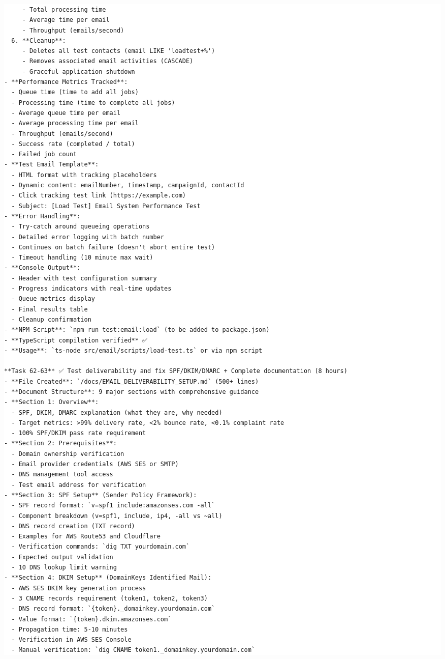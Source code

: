 ```
     - Total processing time
     - Average time per email
     - Throughput (emails/second)
  6. **Cleanup**:
     - Deletes all test contacts (email LIKE 'loadtest+%')
     - Removes associated email activities (CASCADE)
     - Graceful application shutdown
- **Performance Metrics Tracked**:
  - Queue time (time to add all jobs)
  - Processing time (time to complete all jobs)
  - Average queue time per email
  - Average processing time per email
  - Throughput (emails/second)
  - Success rate (completed / total)
  - Failed job count
- **Test Email Template**:
  - HTML format with tracking placeholders
  - Dynamic content: emailNumber, timestamp, campaignId, contactId
  - Click tracking test link (https://example.com)
  - Subject: [Load Test] Email System Performance Test
- **Error Handling**:
  - Try-catch around queueing operations
  - Detailed error logging with batch number
  - Continues on batch failure (doesn't abort entire test)
  - Timeout handling (10 minute max wait)
- **Console Output**:
  - Header with test configuration summary
  - Progress indicators with real-time updates
  - Queue metrics display
  - Final results table
  - Cleanup confirmation
- **NPM Script**: `npm run test:email:load` (to be added to package.json)
- **TypeScript compilation verified** ✅
- **Usage**: `ts-node src/email/scripts/load-test.ts` or via npm script

**Task 62-63** ✅ Test deliverability and fix SPF/DKIM/DMARC + Complete documentation (8 hours)
- **File Created**: `/docs/EMAIL_DELIVERABILITY_SETUP.md` (500+ lines)
- **Document Structure**: 9 major sections with comprehensive guidance
- **Section 1: Overview**:
  - SPF, DKIM, DMARC explanation (what they are, why needed)
  - Target metrics: >99% delivery rate, <2% bounce rate, <0.1% complaint rate
  - 100% SPF/DKIM pass rate requirement
- **Section 2: Prerequisites**:
  - Domain ownership verification
  - Email provider credentials (AWS SES or SMTP)
  - DNS management tool access
  - Test email address for verification
- **Section 3: SPF Setup** (Sender Policy Framework):
  - SPF record format: `v=spf1 include:amazonses.com -all`
  - Component breakdown (v=spf1, include, ip4, -all vs ~all)
  - DNS record creation (TXT record)
  - Examples for AWS Route53 and Cloudflare
  - Verification commands: `dig TXT yourdomain.com`
  - Expected output validation
  - 10 DNS lookup limit warning
- **Section 4: DKIM Setup** (DomainKeys Identified Mail):
  - AWS SES DKIM key generation process
  - 3 CNAME records requirement (token1, token2, token3)
  - DNS record format: `{token}._domainkey.yourdomain.com`
  - Value format: `{token}.dkim.amazonses.com`
  - Propagation time: 5-10 minutes
  - Verification in AWS SES Console
  - Manual verification: `dig CNAME token1._domainkey.yourdomain.com`
```
